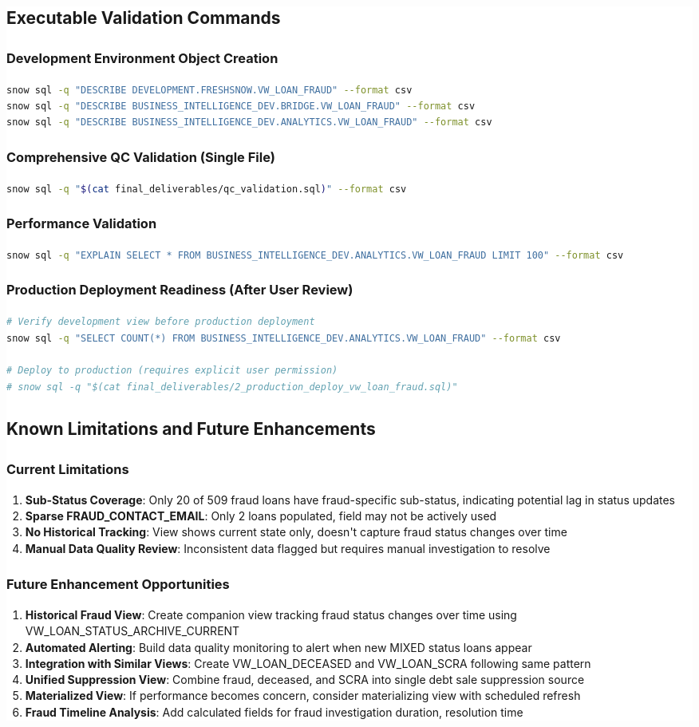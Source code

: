## Executable Validation Commands

### Development Environment Object Creation
```bash
snow sql -q "DESCRIBE DEVELOPMENT.FRESHSNOW.VW_LOAN_FRAUD" --format csv
snow sql -q "DESCRIBE BUSINESS_INTELLIGENCE_DEV.BRIDGE.VW_LOAN_FRAUD" --format csv
snow sql -q "DESCRIBE BUSINESS_INTELLIGENCE_DEV.ANALYTICS.VW_LOAN_FRAUD" --format csv
```

### Comprehensive QC Validation (Single File)
```bash
snow sql -q "$(cat final_deliverables/qc_validation.sql)" --format csv
```

### Performance Validation
```bash
snow sql -q "EXPLAIN SELECT * FROM BUSINESS_INTELLIGENCE_DEV.ANALYTICS.VW_LOAN_FRAUD LIMIT 100" --format csv
```

### Production Deployment Readiness (After User Review)
```bash
# Verify development view before production deployment
snow sql -q "SELECT COUNT(*) FROM BUSINESS_INTELLIGENCE_DEV.ANALYTICS.VW_LOAN_FRAUD" --format csv

# Deploy to production (requires explicit user permission)
# snow sql -q "$(cat final_deliverables/2_production_deploy_vw_loan_fraud.sql)"
```

## Known Limitations and Future Enhancements

### Current Limitations

1. **Sub-Status Coverage**: Only 20 of 509 fraud loans have fraud-specific sub-status, indicating potential lag in status updates
2. **Sparse FRAUD_CONTACT_EMAIL**: Only 2 loans populated, field may not be actively used
3. **No Historical Tracking**: View shows current state only, doesn't capture fraud status changes over time
4. **Manual Data Quality Review**: Inconsistent data flagged but requires manual investigation to resolve

### Future Enhancement Opportunities

1. **Historical Fraud View**: Create companion view tracking fraud status changes over time using VW_LOAN_STATUS_ARCHIVE_CURRENT
2. **Automated Alerting**: Build data quality monitoring to alert when new MIXED status loans appear
3. **Integration with Similar Views**: Create VW_LOAN_DECEASED and VW_LOAN_SCRA following same pattern
4. **Unified Suppression View**: Combine fraud, deceased, and SCRA into single debt sale suppression source
5. **Materialized View**: If performance becomes concern, consider materializing view with scheduled refresh
6. **Fraud Timeline Analysis**: Add calculated fields for fraud investigation duration, resolution time
